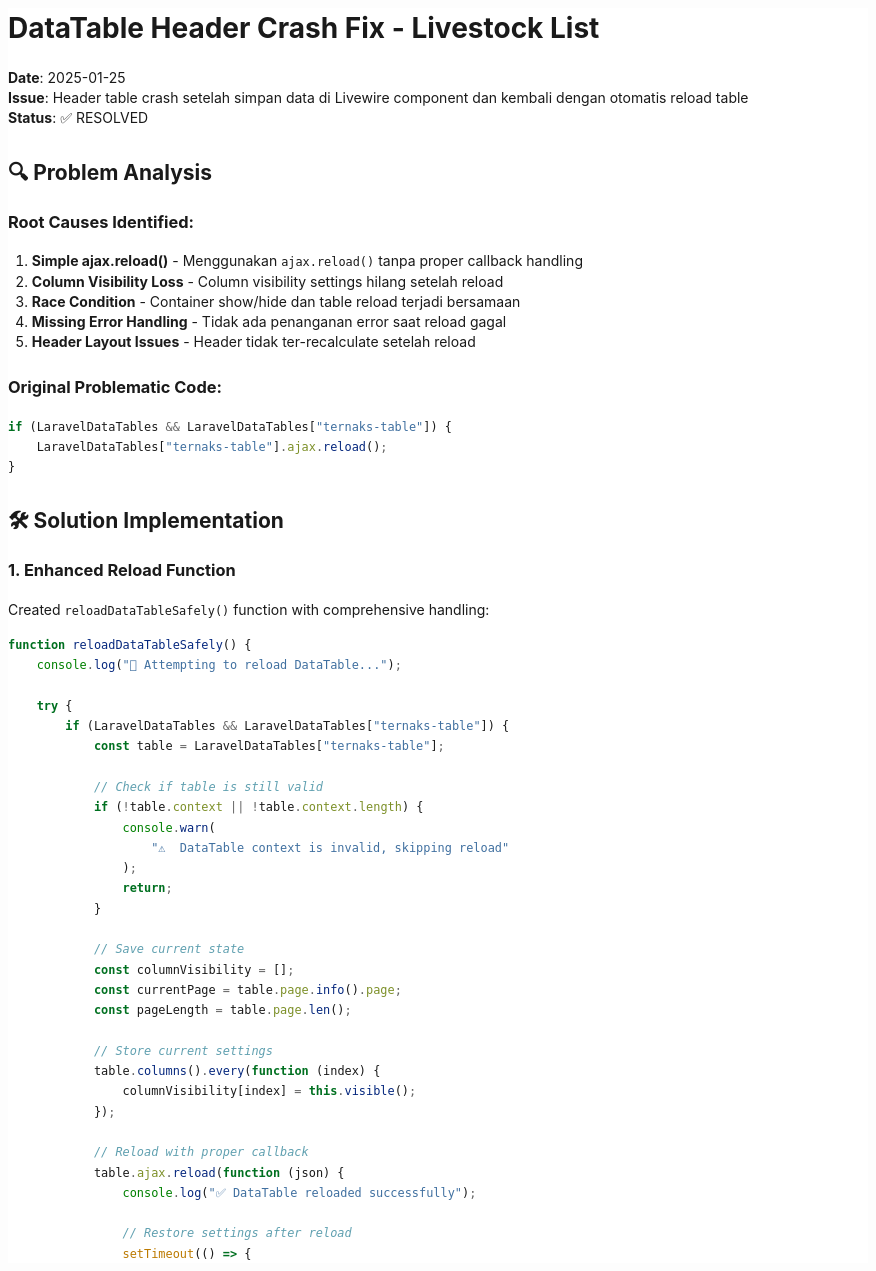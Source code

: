 # DataTable Header Crash Fix - Livestock List

**Date**: 2025-01-25  
**Issue**: Header table crash setelah simpan data di Livewire component dan kembali dengan otomatis reload table  
**Status**: ✅ RESOLVED

## 🔍 Problem Analysis

### Root Causes Identified:

1. **Simple ajax.reload()** - Menggunakan `ajax.reload()` tanpa proper callback handling
2. **Column Visibility Loss** - Column visibility settings hilang setelah reload
3. **Race Condition** - Container show/hide dan table reload terjadi bersamaan
4. **Missing Error Handling** - Tidak ada penanganan error saat reload gagal
5. **Header Layout Issues** - Header tidak ter-recalculate setelah reload

### Original Problematic Code:

```javascript
if (LaravelDataTables && LaravelDataTables["ternaks-table"]) {
    LaravelDataTables["ternaks-table"].ajax.reload();
}
```

## 🛠️ Solution Implementation

### 1. Enhanced Reload Function

Created `reloadDataTableSafely()` function with comprehensive handling:

```javascript
function reloadDataTableSafely() {
    console.log("🔄 Attempting to reload DataTable...");

    try {
        if (LaravelDataTables && LaravelDataTables["ternaks-table"]) {
            const table = LaravelDataTables["ternaks-table"];

            // Check if table is still valid
            if (!table.context || !table.context.length) {
                console.warn(
                    "⚠️  DataTable context is invalid, skipping reload"
                );
                return;
            }

            // Save current state
            const columnVisibility = [];
            const currentPage = table.page.info().page;
            const pageLength = table.page.len();

            // Store current settings
            table.columns().every(function (index) {
                columnVisibility[index] = this.visible();
            });

            // Reload with proper callback
            table.ajax.reload(function (json) {
                console.log("✅ DataTable reloaded successfully");

                // Restore settings after reload
                setTimeout(() => {
```